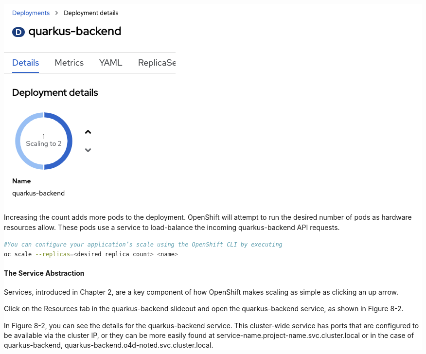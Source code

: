 ![Image8-1](/images/image8-1.png)

Increasing the count adds more pods to the deployment. OpenShift will attempt to run the desired number of pods as hardware resources allow. These pods use a service to load-balance the incoming quarkus-backend API requests.

```bash
#You can configure your application’s scale using the OpenShift CLI by executing 
oc scale --replicas=<desired replica count> <name>
```

#### The Service Abstraction
Services, introduced in Chapter 2, are a key component of how OpenShift makes scaling as simple as clicking an up arrow.

Click on the Resources tab in the quarkus-backend slideout and open the quarkus-backend service, as shown in Figure 8-2.

In Figure 8-2, you can see the details for the quarkus-backend service. This cluster-wide service has ports that are configured to be available via the cluster IP, or they can be more easily found at service-name.project-name.svc.cluster.local or in the case of quarkus-backend, quarkus-backend.o4d-noted.svc.cluster.local.
